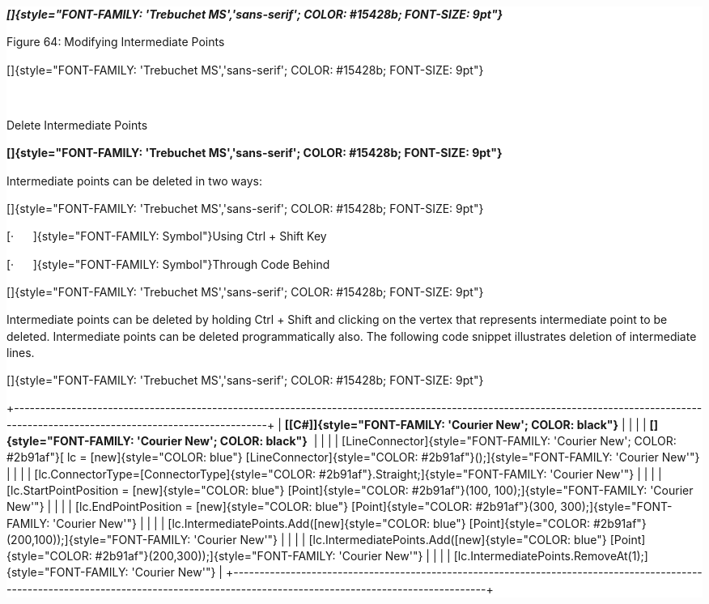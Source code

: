 ***[]{style="FONT-FAMILY: 'Trebuchet MS','sans-serif'; COLOR: #15428b; FONT-SIZE: 9pt"}*** 

Figure 64: Modifying Intermediate Points

[]{style="FONT-FAMILY: 'Trebuchet MS','sans-serif'; COLOR: #15428b; FONT-SIZE: 9pt"} 

 

Delete Intermediate Points

**[]{style="FONT-FAMILY: 'Trebuchet MS','sans-serif'; COLOR: #15428b; FONT-SIZE: 9pt"}** 

Intermediate points can be deleted in two ways:

[]{style="FONT-FAMILY: 'Trebuchet MS','sans-serif'; COLOR: #15428b; FONT-SIZE: 9pt"} 

[·      ]{style="FONT-FAMILY: Symbol"}Using Ctrl + Shift Key

[·      ]{style="FONT-FAMILY: Symbol"}Through Code Behind

[]{style="FONT-FAMILY: 'Trebuchet MS','sans-serif'; COLOR: #15428b; FONT-SIZE: 9pt"} 

Intermediate points can be deleted by holding Ctrl + Shift and clicking on the vertex that represents intermediate point to be deleted. Intermediate points can be deleted programmatically also. The following code snippet illustrates deletion of intermediate lines.

[]{style="FONT-FAMILY: 'Trebuchet MS','sans-serif'; COLOR: #15428b; FONT-SIZE: 9pt"} 

+--------------------------------------------------------------------------------------------------------------------------------------------------------------------------------------+
| **[\[C#\]]{style="FONT-FAMILY: 'Courier New'; COLOR: black"}**                                                                                                                       |
|                                                                                                                                                                                      |
| **[]{style="FONT-FAMILY: 'Courier New'; COLOR: black"}**                                                                                                                             |
|                                                                                                                                                                                      |
| [LineConnector]{style="FONT-FAMILY: 'Courier New'; COLOR: #2b91af"}[ lc = [new]{style="COLOR: blue"} [LineConnector]{style="COLOR: #2b91af"}();]{style="FONT-FAMILY: 'Courier New'"} |
|                                                                                                                                                                                      |
| [lc.ConnectorType=[ConnectorType]{style="COLOR: #2b91af"}.Straight;]{style="FONT-FAMILY: 'Courier New'"}                                                                             |
|                                                                                                                                                                                      |
| [lc.StartPointPosition = [new]{style="COLOR: blue"} [Point]{style="COLOR: #2b91af"}(100, 100);]{style="FONT-FAMILY: 'Courier New'"}                                                  |
|                                                                                                                                                                                      |
| [lc.EndPointPosition = [new]{style="COLOR: blue"} [Point]{style="COLOR: #2b91af"}(300, 300);]{style="FONT-FAMILY: 'Courier New'"}                                                    |
|                                                                                                                                                                                      |
| [lc.IntermediatePoints.Add([new]{style="COLOR: blue"} [Point]{style="COLOR: #2b91af"}(200,100));]{style="FONT-FAMILY: 'Courier New'"}                                                |
|                                                                                                                                                                                      |
| [lc.IntermediatePoints.Add([new]{style="COLOR: blue"} [Point]{style="COLOR: #2b91af"}(200,300));]{style="FONT-FAMILY: 'Courier New'"}                                                |
|                                                                                                                                                                                      |
| [lc.IntermediatePoints.RemoveAt(1);]{style="FONT-FAMILY: 'Courier New'"}                                                                                                             |
+--------------------------------------------------------------------------------------------------------------------------------------------------------------------------------------+
